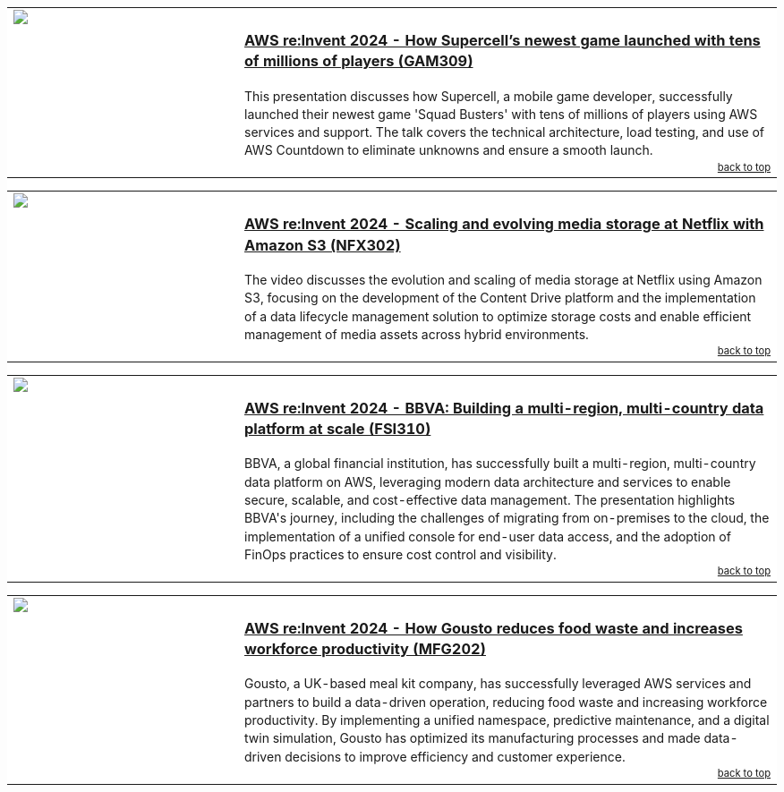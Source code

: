 <table style='border: none; border-collapse: collapse; width: 100%;'><tr style='border: none;'>
<td width='30%' style='border: none;'><a href='https://www.youtube.com/watch?v=e7ou_bPqWBA'><img src='https://img.youtube.com/vi/e7ou_bPqWBA/0.jpg' width='200'></a></td>
<td valign='top' style='border: none;'>
<h3><a href='https://www.youtube.com/watch?v=e7ou_bPqWBA'>AWS re:Invent 2024 - How Supercell’s newest game launched with tens of millions of players (GAM309)</a></h3>
This presentation discusses how Supercell, a mobile game developer, successfully launched their newest game 'Squad Busters' with tens of millions of players using AWS services and support. The talk covers the technical architecture, load testing, and use of AWS Countdown to eliminate unknowns and ensure a smooth launch.
<div style='text-align: right; font-size: 0.8em;'><a href='#table-of-contents'>back to top</a></div>
</td>
</tr></table>

<table style='border: none; border-collapse: collapse; width: 100%;'><tr style='border: none;'>
<td width='30%' style='border: none;'><a href='https://www.youtube.com/watch?v=Nd9ebOzucj4'><img src='https://img.youtube.com/vi/Nd9ebOzucj4/0.jpg' width='200'></a></td>
<td valign='top' style='border: none;'>
<h3><a href='https://www.youtube.com/watch?v=Nd9ebOzucj4'>AWS re:Invent 2024 - Scaling and evolving media storage at Netflix with Amazon S3 (NFX302)</a></h3>
The video discusses the evolution and scaling of media storage at Netflix using Amazon S3, focusing on the development of the Content Drive platform and the implementation of a data lifecycle management solution to optimize storage costs and enable efficient management of media assets across hybrid environments.
<div style='text-align: right; font-size: 0.8em;'><a href='#table-of-contents'>back to top</a></div>
</td>
</tr></table>

<table style='border: none; border-collapse: collapse; width: 100%;'><tr style='border: none;'>
<td width='30%' style='border: none;'><a href='https://www.youtube.com/watch?v=ZnNcz-2tr_8'><img src='https://img.youtube.com/vi/ZnNcz-2tr_8/0.jpg' width='200'></a></td>
<td valign='top' style='border: none;'>
<h3><a href='https://www.youtube.com/watch?v=ZnNcz-2tr_8'>AWS re:Invent 2024 - BBVA: Building a multi-region, multi-country data platform at scale (FSI310)</a></h3>
BBVA, a global financial institution, has successfully built a multi-region, multi-country data platform on AWS, leveraging modern data architecture and services to enable secure, scalable, and cost-effective data management. The presentation highlights BBVA's journey, including the challenges of migrating from on-premises to the cloud, the implementation of a unified console for end-user data access, and the adoption of FinOps practices to ensure cost control and visibility.
<div style='text-align: right; font-size: 0.8em;'><a href='#table-of-contents'>back to top</a></div>
</td>
</tr></table>

<table style='border: none; border-collapse: collapse; width: 100%;'><tr style='border: none;'>
<td width='30%' style='border: none;'><a href='https://www.youtube.com/watch?v=GMTlqvsbYSs'><img src='https://img.youtube.com/vi/GMTlqvsbYSs/0.jpg' width='200'></a></td>
<td valign='top' style='border: none;'>
<h3><a href='https://www.youtube.com/watch?v=GMTlqvsbYSs'>AWS re:Invent 2024 - How Gousto reduces food waste and increases workforce productivity (MFG202)</a></h3>
Gousto, a UK-based meal kit company, has successfully leveraged AWS services and partners to build a data-driven operation, reducing food waste and increasing workforce productivity. By implementing a unified namespace, predictive maintenance, and a digital twin simulation, Gousto has optimized its manufacturing processes and made data-driven decisions to improve efficiency and customer experience.
<div style='text-align: right; font-size: 0.8em;'><a href='#table-of-contents'>back to top</a></div>
</td>
</tr></table>
